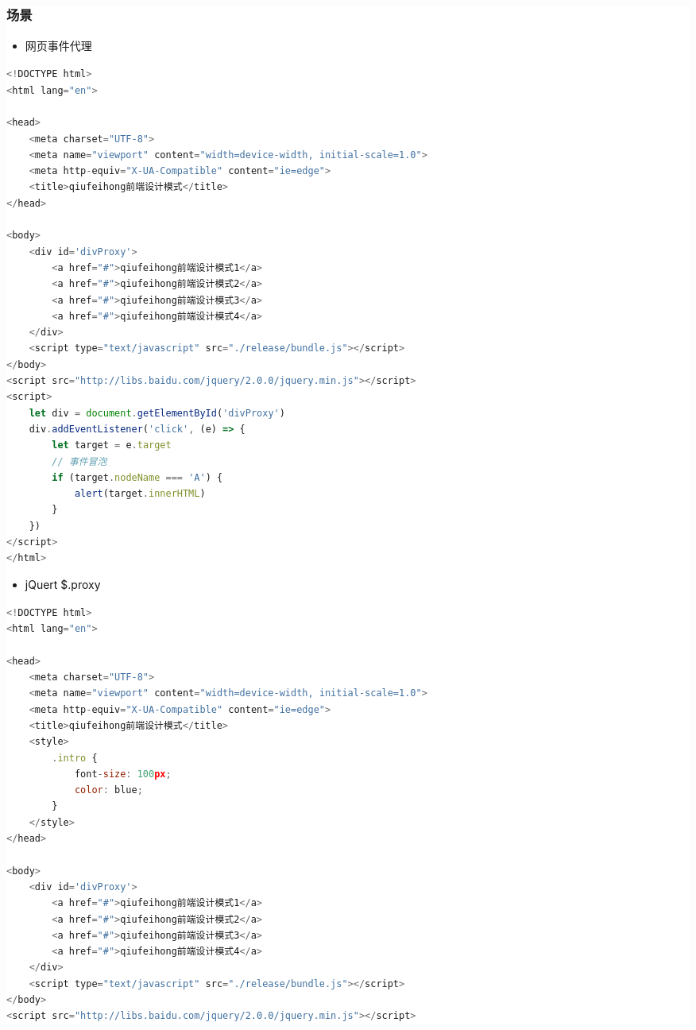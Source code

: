 
### 场景
- 网页事件代理
```javascript
<!DOCTYPE html>
<html lang="en">

<head>
    <meta charset="UTF-8">
    <meta name="viewport" content="width=device-width, initial-scale=1.0">
    <meta http-equiv="X-UA-Compatible" content="ie=edge">
    <title>qiufeihong前端设计模式</title>
</head>

<body>
    <div id='divProxy'>
        <a href="#">qiufeihong前端设计模式1</a>
        <a href="#">qiufeihong前端设计模式2</a>
        <a href="#">qiufeihong前端设计模式3</a>
        <a href="#">qiufeihong前端设计模式4</a>
    </div>
    <script type="text/javascript" src="./release/bundle.js"></script>
</body>
<script src="http://libs.baidu.com/jquery/2.0.0/jquery.min.js"></script>
<script>
    let div = document.getElementById('divProxy')
    div.addEventListener('click', (e) => {
        let target = e.target
        // 事件冒泡
        if (target.nodeName === 'A') {
            alert(target.innerHTML)
        }
    })
</script>
</html>
```
- jQuert $.proxy
```javascript
<!DOCTYPE html>
<html lang="en">

<head>
    <meta charset="UTF-8">
    <meta name="viewport" content="width=device-width, initial-scale=1.0">
    <meta http-equiv="X-UA-Compatible" content="ie=edge">
    <title>qiufeihong前端设计模式</title>
    <style>
        .intro {
            font-size: 100px;
            color: blue;
        }
    </style>
</head>

<body>
    <div id='divProxy'>
        <a href="#">qiufeihong前端设计模式1</a>
        <a href="#">qiufeihong前端设计模式2</a>
        <a href="#">qiufeihong前端设计模式3</a>
        <a href="#">qiufeihong前端设计模式4</a>
    </div>
    <script type="text/javascript" src="./release/bundle.js"></script>
</body>
<script src="http://libs.baidu.com/jquery/2.0.0/jquery.min.js"></script>
```